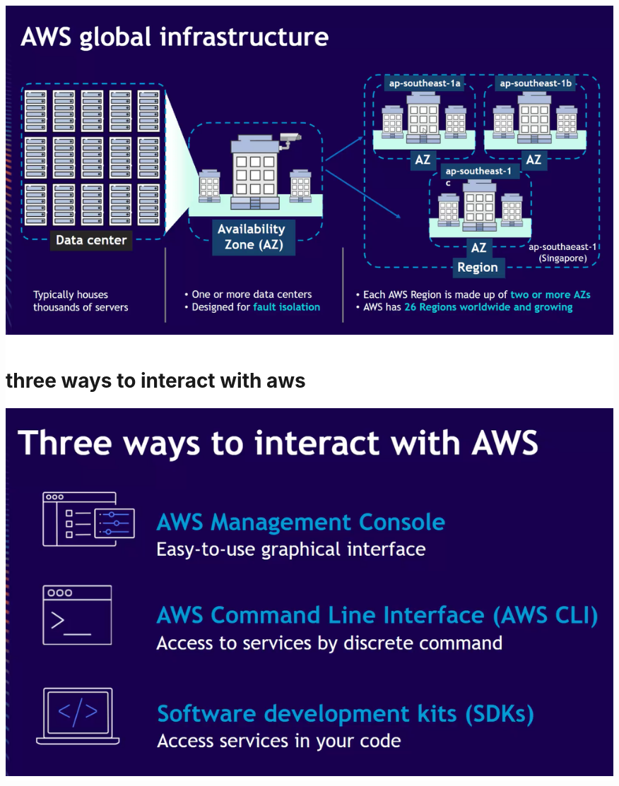 ![alt text](<Screenshot 2024-06-27 153508.png>)

# three ways to interact with aws

![alt text](image-19.png)
